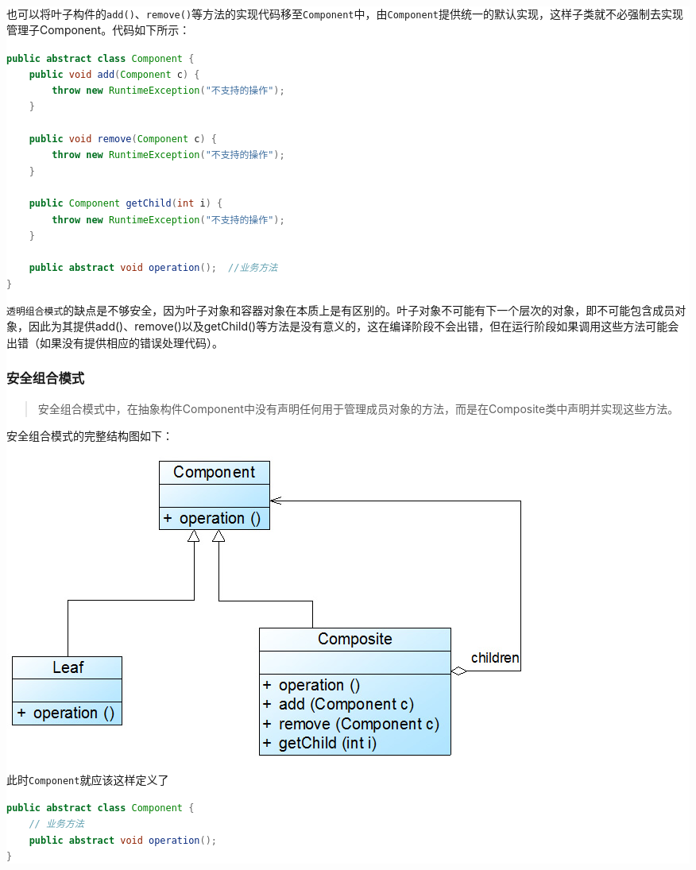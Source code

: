 也可以将叶子构件的`add()`、`remove()`等方法的实现代码移至`Component`中，由`Component`提供统一的默认实现，这样子类就不必强制去实现管理子Component。代码如下所示：
```java
public abstract class Component {
    public void add(Component c) {
        throw new RuntimeException("不支持的操作");
    }

    public void remove(Component c) {
        throw new RuntimeException("不支持的操作");
    }

    public Component getChild(int i) {
        throw new RuntimeException("不支持的操作");
    }

    public abstract void operation();  //业务方法
}
```

`透明组合模式`的缺点是不够安全，因为叶子对象和容器对象在本质上是有区别的。叶子对象不可能有下一个层次的对象，即不可能包含成员对象，因此为其提供add()、remove()以及getChild()等方法是没有意义的，这在编译阶段不会出错，但在运行阶段如果调用这些方法可能会出错（如果没有提供相应的错误处理代码）。

### 安全组合模式

> 安全组合模式中，在抽象构件Component中没有声明任何用于管理成员对象的方法，而是在Composite类中声明并实现这些方法。


安全组合模式的完整结构图如下：

![安全组合模式结构图](attachments/composite-pattern/ce22a6da4e6d4cbdfae96267c0007fa1_MD5.png)

此时`Component`就应该这样定义了
```java
public abstract class Component {
    // 业务方法
    public abstract void operation();
}
```
